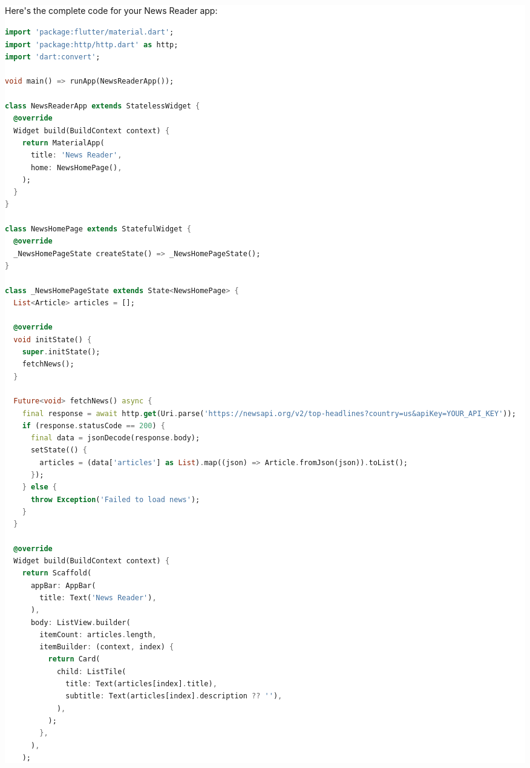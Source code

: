 Here's the complete code for your News Reader app:

```dart
import 'package:flutter/material.dart';
import 'package:http/http.dart' as http;
import 'dart:convert';

void main() => runApp(NewsReaderApp());

class NewsReaderApp extends StatelessWidget {
  @override
  Widget build(BuildContext context) {
    return MaterialApp(
      title: 'News Reader',
      home: NewsHomePage(),
    );
  }
}

class NewsHomePage extends StatefulWidget {
  @override
  _NewsHomePageState createState() => _NewsHomePageState();
}

class _NewsHomePageState extends State<NewsHomePage> {
  List<Article> articles = [];

  @override
  void initState() {
    super.initState();
    fetchNews();
  }

  Future<void> fetchNews() async {
    final response = await http.get(Uri.parse('https://newsapi.org/v2/top-headlines?country=us&apiKey=YOUR_API_KEY'));
    if (response.statusCode == 200) {
      final data = jsonDecode(response.body);
      setState(() {
        articles = (data['articles'] as List).map((json) => Article.fromJson(json)).toList();
      });
    } else {
      throw Exception('Failed to load news');
    }
  }

  @override
  Widget build(BuildContext context) {
    return Scaffold(
      appBar: AppBar(
        title: Text('News Reader'),
      ),
      body: ListView.builder(
        itemCount: articles.length,
        itemBuilder: (context, index) {
          return Card(
            child: ListTile(
              title: Text(articles[index].title),
              subtitle: Text(articles[index].description ?? ''),
            ),
          );
        },
      ),
    );
```